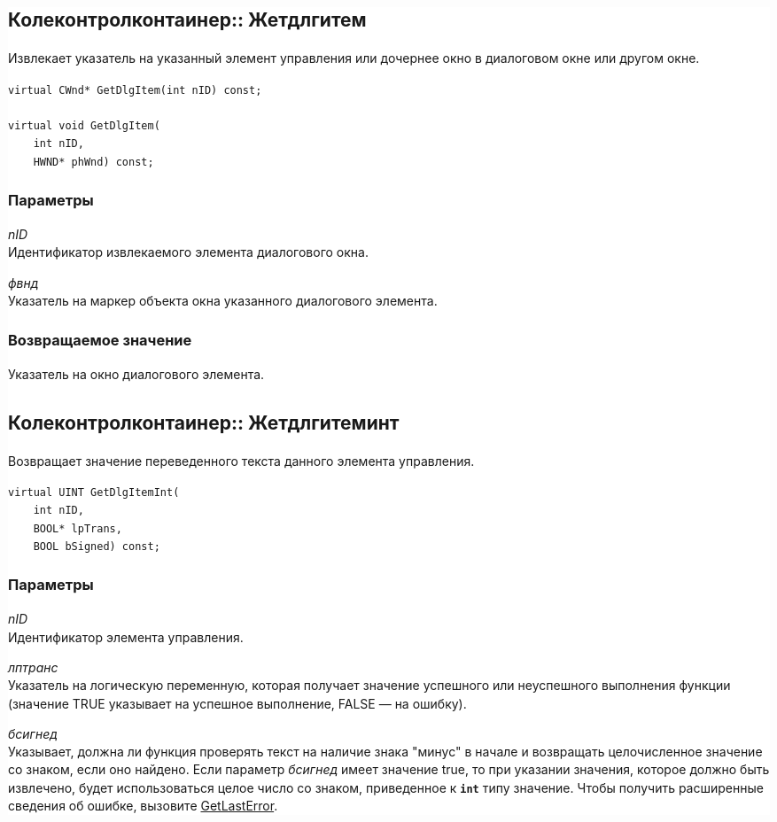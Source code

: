 ## <a name="colecontrolcontainergetdlgitem"></a><a name="getdlgitem"></a>Колеконтролконтаинер:: Жетдлгитем

Извлекает указатель на указанный элемент управления или дочернее окно в диалоговом окне или другом окне.

```
virtual CWnd* GetDlgItem(int nID) const;

virtual void GetDlgItem(
    int nID,
    HWND* phWnd) const;
```

### <a name="parameters"></a>Параметры

*nID*<br/>
Идентификатор извлекаемого элемента диалогового окна.

*фвнд*<br/>
Указатель на маркер объекта окна указанного диалогового элемента.

### <a name="return-value"></a>Возвращаемое значение

Указатель на окно диалогового элемента.

## <a name="colecontrolcontainergetdlgitemint"></a><a name="getdlgitemint"></a>Колеконтролконтаинер:: Жетдлгитеминт

Возвращает значение переведенного текста данного элемента управления.

```
virtual UINT GetDlgItemInt(
    int nID,
    BOOL* lpTrans,
    BOOL bSigned) const;
```

### <a name="parameters"></a>Параметры

*nID*<br/>
Идентификатор элемента управления.

*лптранс*<br/>
Указатель на логическую переменную, которая получает значение успешного или неуспешного выполнения функции (значение TRUE указывает на успешное выполнение, FALSE — на ошибку).

*бсигнед*<br/>
Указывает, должна ли функция проверять текст на наличие знака "минус" в начале и возвращать целочисленное значение со знаком, если оно найдено. Если параметр *бсигнед* имеет значение true, то при указании значения, которое должно быть извлечено, будет использоваться целое число со знаком, приведенное к **`int`** типу значение. Чтобы получить расширенные сведения об ошибке, вызовите [GetLastError](/windows/win32/api/errhandlingapi/nf-errhandlingapi-getlasterror).
